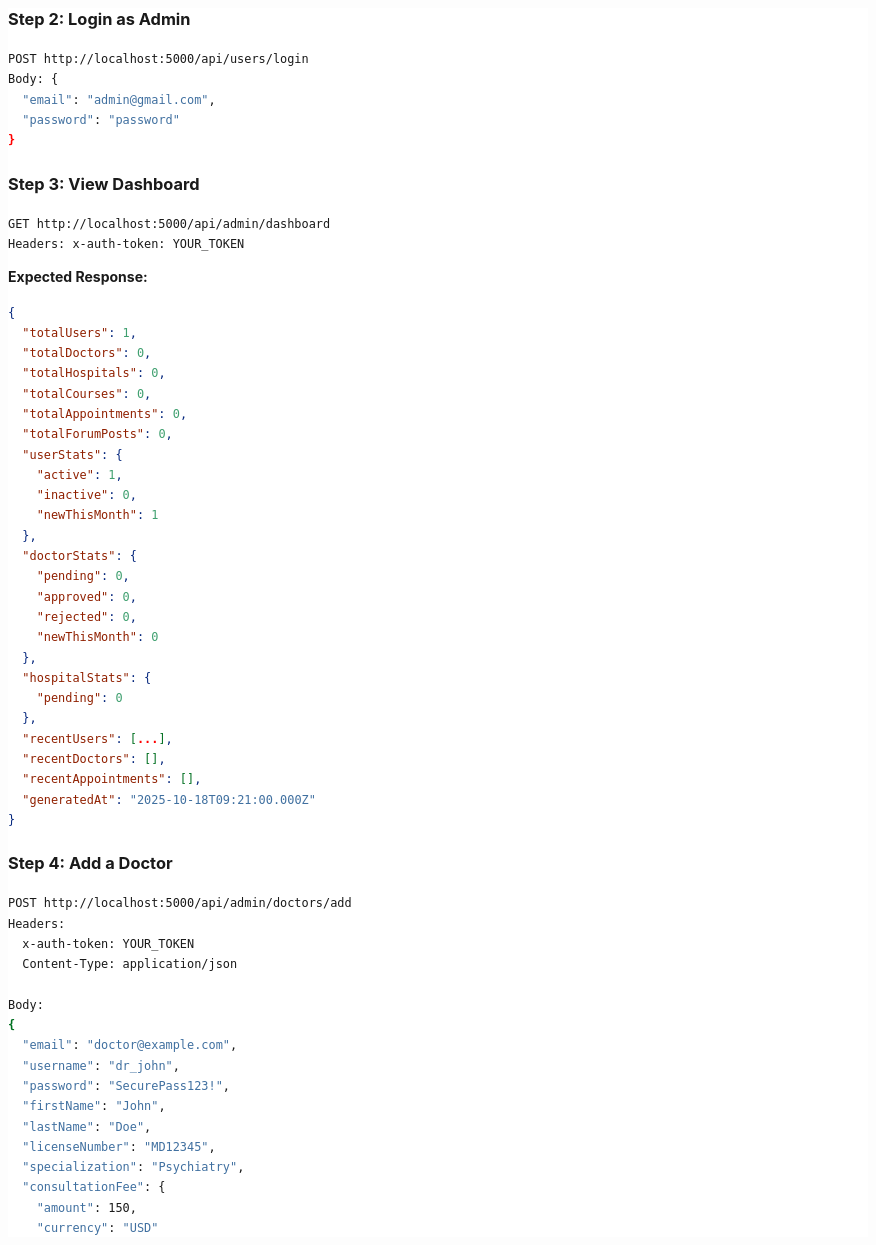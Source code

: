 ### Step 2: Login as Admin
```bash
POST http://localhost:5000/api/users/login
Body: {
  "email": "admin@gmail.com",
  "password": "password"
}
```

### Step 3: View Dashboard
```bash
GET http://localhost:5000/api/admin/dashboard
Headers: x-auth-token: YOUR_TOKEN
```

**Expected Response:**
```json
{
  "totalUsers": 1,
  "totalDoctors": 0,
  "totalHospitals": 0,
  "totalCourses": 0,
  "totalAppointments": 0,
  "totalForumPosts": 0,
  "userStats": {
    "active": 1,
    "inactive": 0,
    "newThisMonth": 1
  },
  "doctorStats": {
    "pending": 0,
    "approved": 0,
    "rejected": 0,
    "newThisMonth": 0
  },
  "hospitalStats": {
    "pending": 0
  },
  "recentUsers": [...],
  "recentDoctors": [],
  "recentAppointments": [],
  "generatedAt": "2025-10-18T09:21:00.000Z"
}
```

### Step 4: Add a Doctor
```bash
POST http://localhost:5000/api/admin/doctors/add
Headers: 
  x-auth-token: YOUR_TOKEN
  Content-Type: application/json

Body:
{
  "email": "doctor@example.com",
  "username": "dr_john",
  "password": "SecurePass123!",
  "firstName": "John",
  "lastName": "Doe",
  "licenseNumber": "MD12345",
  "specialization": "Psychiatry",
  "consultationFee": {
    "amount": 150,
    "currency": "USD"
```